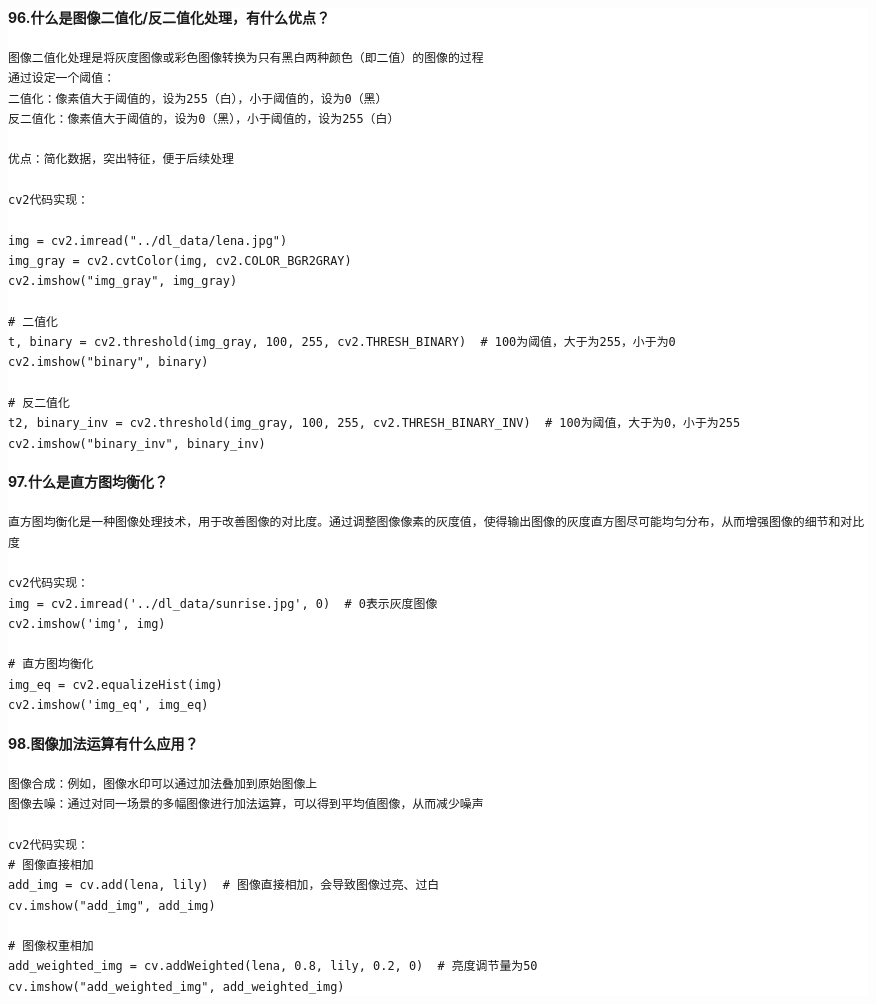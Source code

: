 #### 96.什么是图像二值化/反二值化处理，有什么优点？
```
图像二值化处理是将灰度图像或彩色图像转换为只有黑白两种颜色（即二值）的图像的过程
通过设定一个阈值：
二值化：像素值大于阈值的，设为255（白），小于阈值的，设为0（黑）
反二值化：像素值大于阈值的，设为0（黑），小于阈值的，设为255（白）

优点：简化数据，突出特征，便于后续处理

cv2代码实现：

img = cv2.imread("../dl_data/lena.jpg")
img_gray = cv2.cvtColor(img, cv2.COLOR_BGR2GRAY)
cv2.imshow("img_gray", img_gray)

# 二值化
t, binary = cv2.threshold(img_gray, 100, 255, cv2.THRESH_BINARY)  # 100为阈值，大于为255，小于为0
cv2.imshow("binary", binary)

# 反二值化
t2, binary_inv = cv2.threshold(img_gray, 100, 255, cv2.THRESH_BINARY_INV)  # 100为阈值，大于为0，小于为255
cv2.imshow("binary_inv", binary_inv)
```

#### 97.什么是直方图均衡化？
```
直方图均衡化是一种图像处理技术，用于改善图像的对比度。通过调整图像像素的灰度值，使得输出图像的灰度直方图尽可能均匀分布，从而增强图像的细节和对比度

cv2代码实现：
img = cv2.imread('../dl_data/sunrise.jpg', 0)  # 0表示灰度图像
cv2.imshow('img', img)

# 直方图均衡化
img_eq = cv2.equalizeHist(img)
cv2.imshow('img_eq', img_eq)
```

#### 98.图像加法运算有什么应用？
```
图像合成：例如，图像水印可以通过加法叠加到原始图像上
图像去噪：通过对同一场景的多幅图像进行加法运算，可以得到平均值图像，从而减少噪声

cv2代码实现：
# 图像直接相加
add_img = cv.add(lena, lily)  # 图像直接相加，会导致图像过亮、过白
cv.imshow("add_img", add_img)

# 图像权重相加
add_weighted_img = cv.addWeighted(lena, 0.8, lily, 0.2, 0)  # 亮度调节量为50
cv.imshow("add_weighted_img", add_weighted_img)
```
